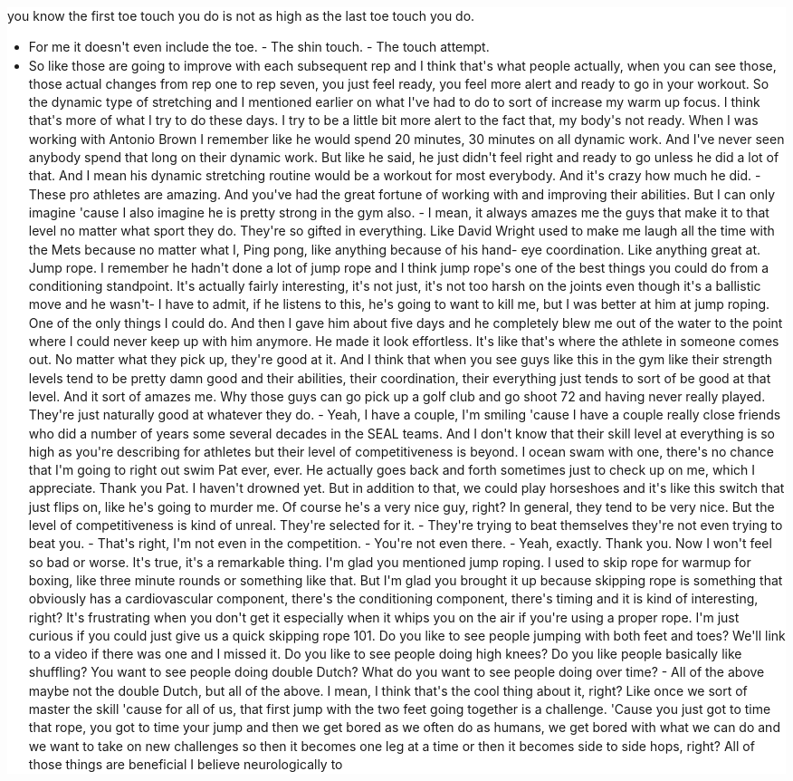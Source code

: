 you know the first toe touch you do is not as high as the last toe touch you do.
- For me it doesn't even include the toe. - The shin touch. - The touch attempt.
- So like those are going to improve with each subsequent rep and I think that's
what people actually, when you can see those, those actual changes from rep one
to rep seven, you just feel ready, you feel more alert and ready to go in your
workout. So the dynamic type of stretching and I mentioned earlier on what I've
had to do to sort of increase my warm up focus. I think that's more of what I
try to do these days. I try to be a little bit more alert to the fact that, my
body's not ready. When I was working with Antonio Brown I remember like he would
spend 20 minutes, 30 minutes on all dynamic work. And I've never seen anybody
spend that long on their dynamic work. But like he said, he just didn't feel
right and ready to go unless he did a lot of that. And I mean his dynamic
stretching routine would be a workout for most everybody. And it's crazy how
much he did. - These pro athletes are amazing. And you've had the great fortune
of working with and improving their abilities. But I can only imagine 'cause I
also imagine he is pretty strong in the gym also. - I mean, it always amazes me
the guys that make it to that level no matter what sport they do. They're so
gifted in everything. Like David Wright used to make me laugh all the time with
the Mets because no matter what I, Ping pong, like anything because of his hand-
eye coordination. Like anything great at. Jump rope. I remember he hadn't done a
lot of jump rope and I think jump rope's one of the best things you could do
from a conditioning standpoint. It's actually fairly interesting, it's not just,
it's not too harsh on the joints even though it's a ballistic move and he
wasn't- I have to admit, if he listens to this, he's going to want to kill me,
but I was better at him at jump roping. One of the only things I could do. And
then I gave him about five days and he completely blew me out of the water to
the point where I could never keep up with him anymore. He made it look
effortless. It's like that's where the athlete in someone comes out. No matter
what they pick up, they're good at it. And I think that when you see guys like
this in the gym like their strength levels tend to be pretty damn good and their
abilities, their coordination, their everything just tends to sort of be good at
that level. And it sort of amazes me. Why those guys can go pick up a golf club
and go shoot 72 and having never really played. They're just naturally good at
whatever they do. - Yeah, I have a couple, I'm smiling 'cause I have a couple
really close friends who did a number of years some several decades in the SEAL
teams. And I don't know that their skill level at everything is so high as
you're describing for athletes but their level of competitiveness is beyond. I
ocean swam with one, there's no chance that I'm going to right out swim Pat
ever, ever. He actually goes back and forth sometimes just to check up on me,
which I appreciate. Thank you Pat. I haven't drowned yet. But in addition to
that, we could play horseshoes and it's like this switch that just flips on,
like he's going to murder me. Of course he's a very nice guy, right? In general,
they tend to be very nice. But the level of competitiveness is kind of unreal.
They're selected for it. - They're trying to beat themselves they're not even
trying to beat you. - That's right, I'm not even in the competition. - You're
not even there. - Yeah, exactly. Thank you. Now I won't feel so bad or worse.
It's true, it's a remarkable thing. I'm glad you mentioned jump roping. I used
to skip rope for warmup for boxing, like three minute rounds or something like
that. But I'm glad you brought it up because skipping rope is something that
obviously has a cardiovascular component, there's the conditioning component,
there's timing and it is kind of interesting, right? It's frustrating when you
don't get it especially when it whips you on the air if you're using a proper
rope. I'm just curious if you could just give us a quick skipping rope 101. Do
you like to see people jumping with both feet and toes? We'll link to a video if
there was one and I missed it. Do you like to see people doing high knees? Do
you like people basically like shuffling? You want to see people doing double
Dutch? What do you want to see people doing over time? - All of the above maybe
not the double Dutch, but all of the above. I mean, I think that's the cool
thing about it, right? Like once we sort of master the skill 'cause for all of
us, that first jump with the two feet going together is a challenge. 'Cause you
just got to time that rope, you got to time your jump and then we get bored as
we often do as humans, we get bored with what we can do and we want to take on
new challenges so then it becomes one leg at a time or then it becomes side to
side hops, right? All of those things are beneficial I believe neurologically to